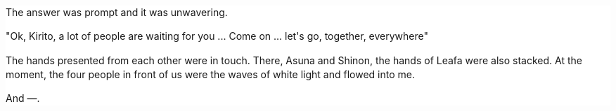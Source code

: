 The answer was prompt and it was unwavering.

"Ok, Kirito, a lot of people are waiting for you ... Come on ... let's go, together, everywhere"

The hands presented from each other were in touch. There, Asuna and Shinon, the hands of Leafa were also stacked. At the moment, the four people in front of us were the waves of white light and flowed into me.

And —.

